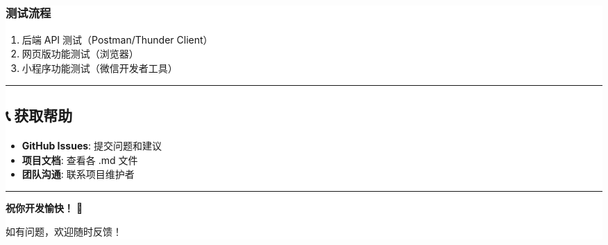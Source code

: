 ### 测试流程

1. 后端 API 测试（Postman/Thunder Client）
2. 网页版功能测试（浏览器）
3. 小程序功能测试（微信开发者工具）

---

## 📞 获取帮助

- **GitHub Issues**: 提交问题和建议
- **项目文档**: 查看各 .md 文件
- **团队沟通**: 联系项目维护者

---

**祝你开发愉快！** 🎉

如有问题，欢迎随时反馈！

